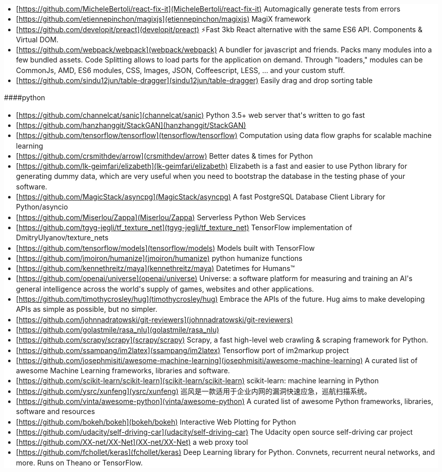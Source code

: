 * [https://github.com/MicheleBertoli/react-fix-it](MicheleBertoli/react-fix-it) Automagically generate tests from errors
* [https://github.com/etiennepinchon/magixjs](etiennepinchon/magixjs) MagiX framework
* [https://github.com/developit/preact](developit/preact) ⚡️Fast 3kb React alternative with the same ES6 API. Components &amp; Virtual DOM.
* [https://github.com/webpack/webpack](webpack/webpack) A bundler for javascript and friends. Packs many modules into a few bundled assets. Code Splitting allows to load parts for the application on demand. Through "loaders," modules can be CommonJs, AMD, ES6 modules, CSS, Images, JSON, Coffeescript, LESS, ... and your custom stuff.
* [https://github.com/sindu12jun/table-dragger](sindu12jun/table-dragger) Easily drag and drop sorting table

####python
* [https://github.com/channelcat/sanic](channelcat/sanic) Python 3.5+ web server that's written to go fast
* [https://github.com/hanzhanggit/StackGAN](hanzhanggit/StackGAN)
* [https://github.com/tensorflow/tensorflow](tensorflow/tensorflow) Computation using data flow graphs for scalable machine learning
* [https://github.com/crsmithdev/arrow](crsmithdev/arrow) Better dates &amp; times for Python
* [https://github.com/lk-geimfari/elizabeth](lk-geimfari/elizabeth) Elizabeth is a fast and easier to use Python library for generating dummy data, which are very useful when you need to bootstrap the database in the testing phase of your software.
* [https://github.com/MagicStack/asyncpg](MagicStack/asyncpg) A fast PostgreSQL Database Client Library for Python/asyncio
* [https://github.com/Miserlou/Zappa](Miserlou/Zappa) Serverless Python Web Services
* [https://github.com/tgyg-jegli/tf_texture_net](tgyg-jegli/tf_texture_net) TensorFlow implementation of DmitryUlyanov/texture_nets
* [https://github.com/tensorflow/models](tensorflow/models) Models built with TensorFlow
* [https://github.com/jmoiron/humanize](jmoiron/humanize) python humanize functions
* [https://github.com/kennethreitz/maya](kennethreitz/maya) Datetimes for Humans™
* [https://github.com/openai/universe](openai/universe) Universe: a software platform for measuring and training an AI's general intelligence across the world's supply of games, websites and other applications.
* [https://github.com/timothycrosley/hug](timothycrosley/hug) Embrace the APIs of the future. Hug aims to make developing APIs as simple as possible, but no simpler.
* [https://github.com/johnnadratowski/git-reviewers](johnnadratowski/git-reviewers)
* [https://github.com/golastmile/rasa_nlu](golastmile/rasa_nlu)
* [https://github.com/scrapy/scrapy](scrapy/scrapy) Scrapy, a fast high-level web crawling &amp; scraping framework for Python.
* [https://github.com/ssampang/im2latex](ssampang/im2latex) Tensorflow port of im2markup project
* [https://github.com/josephmisiti/awesome-machine-learning](josephmisiti/awesome-machine-learning) A curated list of awesome Machine Learning frameworks, libraries and software.
* [https://github.com/scikit-learn/scikit-learn](scikit-learn/scikit-learn) scikit-learn: machine learning in Python
* [https://github.com/ysrc/xunfeng](ysrc/xunfeng) 巡风是一款适用于企业内网的漏洞快速应急，巡航扫描系统。
* [https://github.com/vinta/awesome-python](vinta/awesome-python) A curated list of awesome Python frameworks, libraries, software and resources
* [https://github.com/bokeh/bokeh](bokeh/bokeh) Interactive Web Plotting for Python
* [https://github.com/udacity/self-driving-car](udacity/self-driving-car) The Udacity open source self-driving car project
* [https://github.com/XX-net/XX-Net](XX-net/XX-Net) a web proxy tool
* [https://github.com/fchollet/keras](fchollet/keras) Deep Learning library for Python. Convnets, recurrent neural networks, and more. Runs on Theano or TensorFlow.
